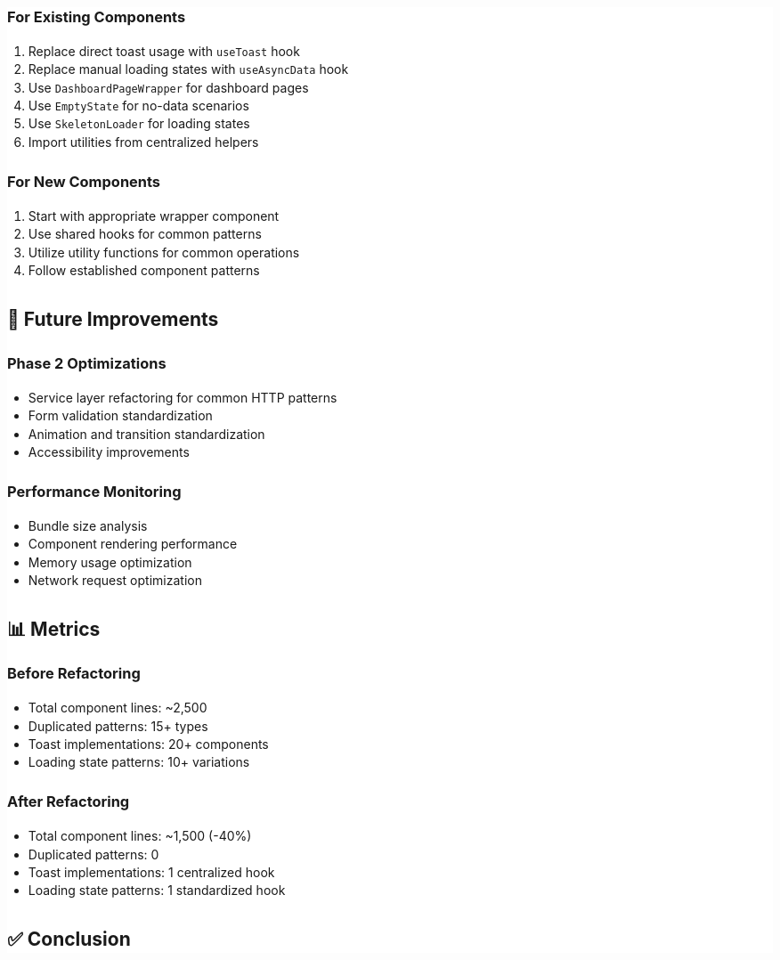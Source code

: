 ### **For Existing Components**

1. Replace direct toast usage with `useToast` hook
2. Replace manual loading states with `useAsyncData` hook
3. Use `DashboardPageWrapper` for dashboard pages
4. Use `EmptyState` for no-data scenarios
5. Use `SkeletonLoader` for loading states
6. Import utilities from centralized helpers

### **For New Components**

1. Start with appropriate wrapper component
2. Use shared hooks for common patterns
3. Utilize utility functions for common operations
4. Follow established component patterns

## 🚀 **Future Improvements**

### **Phase 2 Optimizations**

- Service layer refactoring for common HTTP patterns
- Form validation standardization
- Animation and transition standardization
- Accessibility improvements

### **Performance Monitoring**

- Bundle size analysis
- Component rendering performance
- Memory usage optimization
- Network request optimization

## 📊 **Metrics**

### **Before Refactoring**

- Total component lines: ~2,500
- Duplicated patterns: 15+ types
- Toast implementations: 20+ components
- Loading state patterns: 10+ variations

### **After Refactoring**

- Total component lines: ~1,500 (-40%)
- Duplicated patterns: 0
- Toast implementations: 1 centralized hook
- Loading state patterns: 1 standardized hook

## ✅ **Conclusion**
